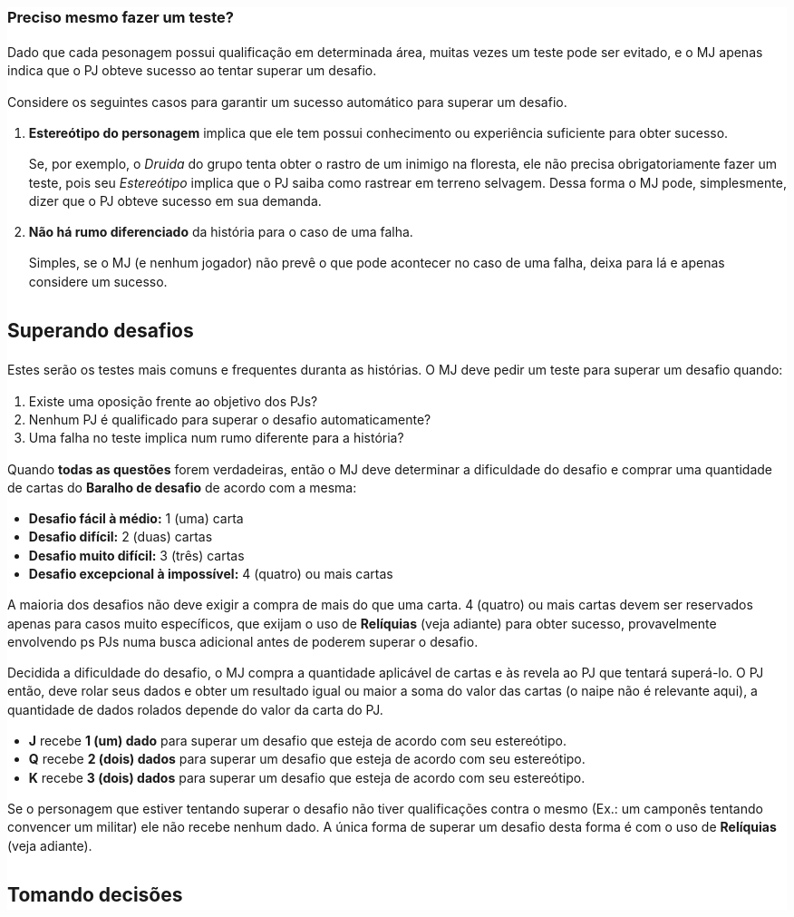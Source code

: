 ### Preciso mesmo fazer um teste?

Dado que cada pesonagem possui qualificação em determinada área, muitas vezes um teste pode ser evitado, e o MJ apenas indica que o PJ obteve sucesso ao tentar superar um desafio.

Considere os seguintes casos para garantir um sucesso automático para superar um desafio.

1. **Estereótipo do personagem** implica que ele tem possui conhecimento ou experiência suficiente para obter sucesso.

    Se, por exemplo, o _Druida_ do grupo tenta obter o rastro de um inimigo na floresta, ele não precisa obrigatoriamente fazer um teste, pois seu _Estereótipo_ implica que o PJ saiba como rastrear em terreno selvagem. Dessa forma o MJ pode, simplesmente, dizer que o PJ obteve sucesso em sua demanda.

2. **Não há rumo diferenciado** da história para o caso de uma falha.
    
    Simples, se o MJ (e nenhum jogador) não prevê o que pode acontecer no caso de uma falha, deixa para lá e apenas considere um sucesso.

## Superando desafios

Estes serão os testes mais comuns e frequentes duranta as histórias. O MJ deve pedir um teste para superar um desafio quando:

1. Existe uma oposição frente ao objetivo dos PJs?
2. Nenhum PJ é qualificado para superar o desafio automaticamente?
3. Uma falha no teste implica num rumo diferente para a história?

Quando **todas as questões** forem verdadeiras, então o MJ deve determinar a dificuldade do desafio e comprar uma quantidade de cartas do **Baralho de desafio** de acordo com a mesma:

* **Desafio fácil à médio:** 1 (uma) carta
* **Desafio difícil:** 2 (duas) cartas
* **Desafio muito difícil:** 3 (três) cartas
* **Desafio excepcional à impossível:** 4 (quatro) ou mais cartas

A maioria dos desafios não deve exigir a compra de mais do que uma carta. 4 (quatro) ou mais cartas devem ser reservados apenas para casos muito específicos, que exijam o uso de **Relíquias** (veja adiante) para obter sucesso, provavelmente envolvendo ps PJs numa busca adicional antes de poderem superar o desafio.

Decidida a dificuldade do desafio, o MJ compra a quantidade aplicável de cartas e às revela ao PJ que tentará superá-lo. O PJ então, deve rolar seus dados e obter um resultado igual ou maior a soma do valor das cartas (o naipe não é relevante aqui), a quantidade de dados rolados depende do valor da carta do PJ.

* **J** recebe **1 (um) dado** para superar um desafio que esteja de acordo com seu estereótipo.
* **Q** recebe **2 (dois) dados** para superar um desafio que esteja de acordo com seu estereótipo.
* **K** recebe **3 (dois) dados** para superar um desafio que esteja de acordo com seu estereótipo.

Se o personagem que estiver tentando superar o desafio não tiver qualificações contra o mesmo (Ex.: um camponês tentando convencer um militar) ele não recebe nenhum dado. A única forma de superar um desafio desta forma é com o uso de **Relíquias** (veja adiante).

## Tomando decisões
